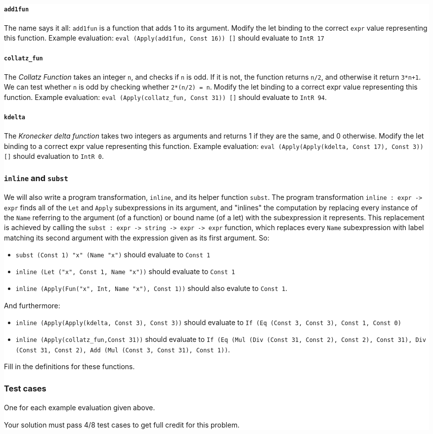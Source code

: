#### `add1fun`

The name says it all: `add1fun` is a function that adds 1 to its argument.  Modify the let binding to the correct `expr` value representing this function. Example evaluation: `eval (Apply(add1fun, Const 16)) []` should evaluate to `IntR 17`

#### `collatz_fun`

The *Collatz Function* takes an integer `n`, and checks if `n` is odd. If it is not, the function returns `n/2`, and otherwise it return `3*n+1`.  We can test whether `n` is odd by checking whether `2*(n/2) = n`.  Modify the let binding to a correct expr value representing this function.  Example evaluation: `eval (Apply(collatz_fun, Const 31)) []` should evaluate to `IntR 94`.

#### `kdelta`

The *Kronecker delta function* takes two integers as arguments and returns 1 if they are the same, and 0 otherwise.  Modify the let binding to a correct expr value representing this function.  Example evaluation: `eval (Apply(Apply(kdelta, Const 17), Const 3)) []` should evaluation to `IntR 0`.

### `inline` and `subst`

We will also write a program transformation, `inline`, and its helper function `subst`.  The program transformation `inline : expr -> expr` finds all of the `Let` and `Apply` subexpressions in its argument, and "inlines" the computation by replacing every instance of the `Name` referring to the argument (of a function) or bound name (of a let) with the subexpression it represents.  This replacement is achieved by calling the `subst : expr -> string -> expr -> expr` function, which replaces every `Name` subexpression with label matching its second argument with the expression given as its first argument.  So:

+ `subst (Const 1) "x" (Name "x")` should evaluate to `Const 1`

+ `inline (Let ("x", Const 1, Name "x"))` should evaluate to `Const 1`

+ `inline (Apply(Fun("x", Int, Name "x"), Const 1))` should also evalute to `Const 1`.

And furthermore:

+ `inline (Apply(Apply(kdelta, Const 3), Const 3))` should evaluate to `If (Eq (Const 3, Const 3), Const 1, Const 0)`

+ `inline (Apply(collatz_fun,Const 31))` should evaluate to `If (Eq (Mul (Div (Const 31, Const 2), Const 2), Const 31), Div (Const 31, Const 2), Add (Mul (Const 3, Const 31), Const 1))`.

Fill in the definitions for these functions.

### Test cases

One for each example evaluation given above.

Your solution must pass 4/8 test cases to get full credit for this problem.
